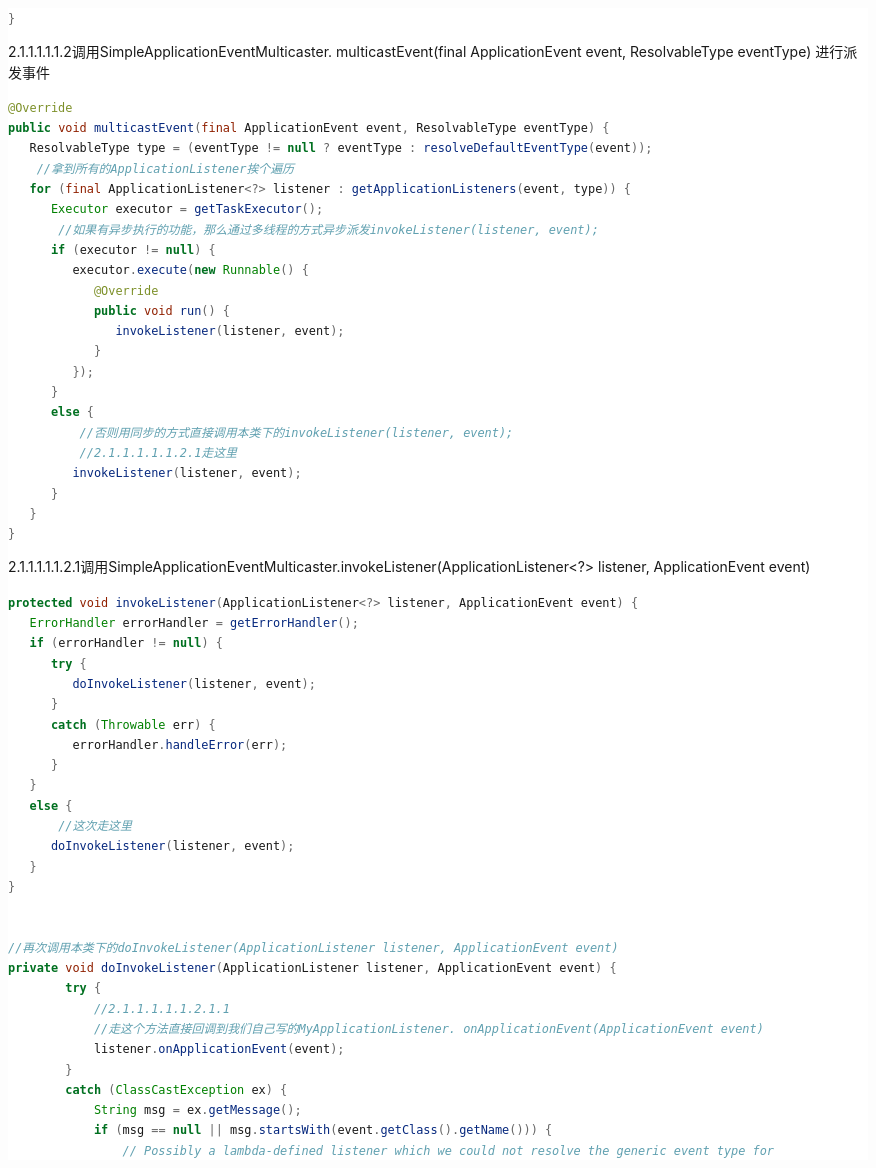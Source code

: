 ```java
}
```



2.1.1.1.1.1.2调用SimpleApplicationEventMulticaster. multicastEvent(final ApplicationEvent event, ResolvableType eventType) 进行派发事件

```java
@Override
public void multicastEvent(final ApplicationEvent event, ResolvableType eventType) {
   ResolvableType type = (eventType != null ? eventType : resolveDefaultEventType(event));
    //拿到所有的ApplicationListener挨个遍历
   for (final ApplicationListener<?> listener : getApplicationListeners(event, type)) {
      Executor executor = getTaskExecutor();
       //如果有异步执行的功能，那么通过多线程的方式异步派发invokeListener(listener, event);
      if (executor != null) {
         executor.execute(new Runnable() {
            @Override
            public void run() {
               invokeListener(listener, event);
            }
         });
      }
      else {
          //否则用同步的方式直接调用本类下的invokeListener(listener, event);
          //2.1.1.1.1.1.2.1走这里
         invokeListener(listener, event);
      }
   }
}
```

2.1.1.1.1.1.2.1调用SimpleApplicationEventMulticaster.invokeListener(ApplicationListener<?> listener, ApplicationEvent event)

```java
protected void invokeListener(ApplicationListener<?> listener, ApplicationEvent event) {
   ErrorHandler errorHandler = getErrorHandler();
   if (errorHandler != null) {
      try {
         doInvokeListener(listener, event);
      }
      catch (Throwable err) {
         errorHandler.handleError(err);
      }
   }
   else {
       //这次走这里
      doInvokeListener(listener, event);
   }
}


//再次调用本类下的doInvokeListener(ApplicationListener listener, ApplicationEvent event)
private void doInvokeListener(ApplicationListener listener, ApplicationEvent event) {
		try {
            //2.1.1.1.1.1.2.1.1
            //走这个方法直接回调到我们自己写的MyApplicationListener. onApplicationEvent(ApplicationEvent event) 
			listener.onApplicationEvent(event);
		}
		catch (ClassCastException ex) {
			String msg = ex.getMessage();
			if (msg == null || msg.startsWith(event.getClass().getName())) {
				// Possibly a lambda-defined listener which we could not resolve the generic event type for
```